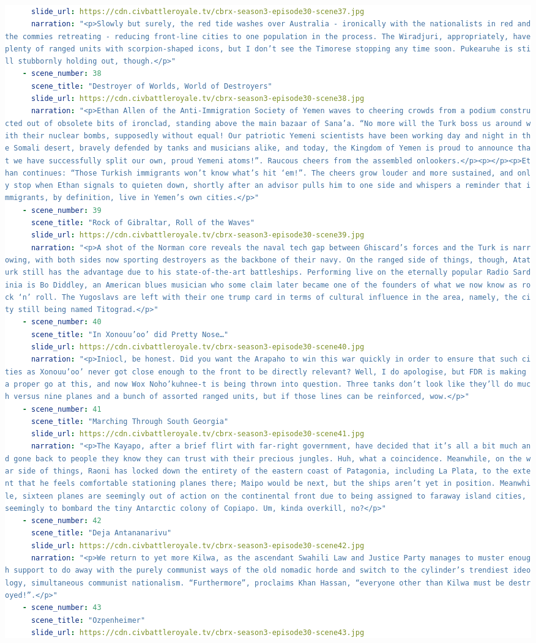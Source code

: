```yaml
      slide_url: https://cdn.civbattleroyale.tv/cbrx-season3-episode30-scene37.jpg
      narration: "<p>Slowly but surely, the red tide washes over Australia - ironically with the nationalists in red and the commies retreating - reducing front-line cities to one population in the process. The Wiradjuri, appropriately, have plenty of ranged units with scorpion-shaped icons, but I don’t see the Timorese stopping any time soon. Pukearuhe is still stubbornly holding out, though.</p>"
    - scene_number: 38
      scene_title: "Destroyer of Worlds, World of Destroyers"
      slide_url: https://cdn.civbattleroyale.tv/cbrx-season3-episode30-scene38.jpg
      narration: "<p>Ethan Allen of the Anti-Immigration Society of Yemen waves to cheering crowds from a podium constructed out of obsolete bits of ironclad, standing above the main bazaar of Sana’a. “No more will the Turk boss us around with their nuclear bombs, supposedly without equal! Our patriotic Yemeni scientists have been working day and night in the Somali desert, bravely defended by tanks and musicians alike, and today, the Kingdom of Yemen is proud to announce that we have successfully split our own, proud Yemeni atoms!”. Raucous cheers from the assembled onlookers.</p><p></p><p>Ethan continues: “Those Turkish immigrants won’t know what’s hit ‘em!”. The cheers grow louder and more sustained, and only stop when Ethan signals to quieten down, shortly after an advisor pulls him to one side and whispers a reminder that immigrants, by definition, live in Yemen’s own cities.</p>"
    - scene_number: 39
      scene_title: "Rock of Gibraltar, Roll of the Waves"
      slide_url: https://cdn.civbattleroyale.tv/cbrx-season3-episode30-scene39.jpg
      narration: "<p>A shot of the Norman core reveals the naval tech gap between Ghiscard’s forces and the Turk is narrowing, with both sides now sporting destroyers as the backbone of their navy. On the ranged side of things, though, Ataturk still has the advantage due to his state-of-the-art battleships. Performing live on the eternally popular Radio Sardinia is Bo Diddley, an American blues musician who some claim later became one of the founders of what we now know as rock ‘n’ roll. The Yugoslavs are left with their one trump card in terms of cultural influence in the area, namely, the city still being named Titograd.</p>"
    - scene_number: 40
      scene_title: "In Xonouu’oo’ did Pretty Nose…"
      slide_url: https://cdn.civbattleroyale.tv/cbrx-season3-episode30-scene40.jpg
      narration: "<p>Iniocl, be honest. Did you want the Arapaho to win this war quickly in order to ensure that such cities as Xonouu’oo’ never got close enough to the front to be directly relevant? Well, I do apologise, but FDR is making a proper go at this, and now Wox Noho’kuhnee-t is being thrown into question. Three tanks don’t look like they’ll do much versus nine planes and a bunch of assorted ranged units, but if those lines can be reinforced, wow.</p>"
    - scene_number: 41
      scene_title: "Marching Through South Georgia"
      slide_url: https://cdn.civbattleroyale.tv/cbrx-season3-episode30-scene41.jpg
      narration: "<p>The Kayapo, after a brief flirt with far-right government, have decided that it’s all a bit much and gone back to people they know they can trust with their precious jungles. Huh, what a coincidence. Meanwhile, on the war side of things, Raoni has locked down the entirety of the eastern coast of Patagonia, including La Plata, to the extent that he feels comfortable stationing planes there; Maipo would be next, but the ships aren’t yet in position. Meanwhile, sixteen planes are seemingly out of action on the continental front due to being assigned to faraway island cities, seemingly to bombard the tiny Antarctic colony of Copiapo. Um, kinda overkill, no?</p>"
    - scene_number: 42
      scene_title: "Deja Antananarivu"
      slide_url: https://cdn.civbattleroyale.tv/cbrx-season3-episode30-scene42.jpg
      narration: "<p>We return to yet more Kilwa, as the ascendant Swahili Law and Justice Party manages to muster enough support to do away with the purely communist ways of the old nomadic horde and switch to the cylinder’s trendiest ideology, simultaneous communist nationalism. “Furthermore”, proclaims Khan Hassan, “everyone other than Kilwa must be destroyed!”.</p>"
    - scene_number: 43
      scene_title: "Ozpenheimer"
      slide_url: https://cdn.civbattleroyale.tv/cbrx-season3-episode30-scene43.jpg
```